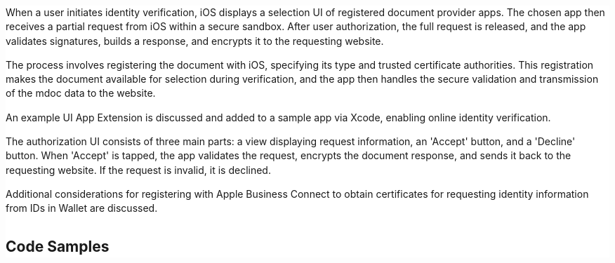 When a user initiates identity verification, iOS displays a selection UI of registered document provider apps. The chosen app then receives a partial request from iOS within a secure sandbox. After user authorization, the full request is released, and the app validates signatures, builds a response, and encrypts it to the requesting website.

The process involves registering the document with iOS, specifying its type and trusted certificate authorities. This registration makes the document available for selection during verification, and the app then handles the secure validation and transmission of the mdoc data to the website.

An example UI App Extension is discussed and added to a sample app via Xcode, enabling online identity verification.

The authorization UI consists of three main parts: a view displaying request information, an 'Accept' button, and a 'Decline' button. When 'Accept' is tapped, the app validates the request, encrypts the document response, and sends it back to the requesting website. If the request is invalid, it is declined.

Additional considerations for registering with Apple Business Connect to obtain certificates for requesting identity information from IDs in Wallet are discussed.

## Code Samples

